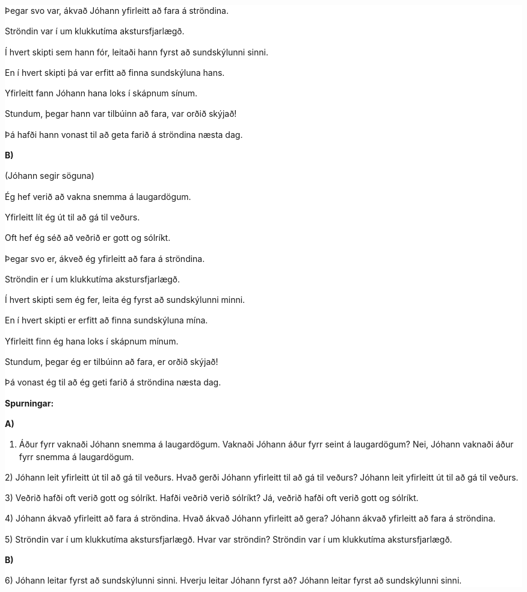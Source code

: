 Þegar svo var, ákvað Jóhann yfirleitt að fara á ströndina.

Ströndin var í um klukkutíma akstursfjarlægð.

Í hvert skipti sem hann fór, leitaði hann fyrst að sundskýlunni sinni.

En í hvert skipti þá var erfitt að finna sundskýluna hans.

Yfirleitt fann Jóhann hana loks í skápnum sínum.

Stundum, þegar hann var tilbúinn að fara, var orðið skýjað!

Þá hafði hann vonast til að geta farið á ströndina næsta dag.

**B)**

(Jóhann segir söguna)

Ég hef verið að vakna snemma á laugardögum.

Yfirleitt lít ég út til að gá til veðurs.

Oft hef ég séð að veðrið er gott og sólríkt.

Þegar svo er, ákveð ég yfirleitt að fara á ströndina.

Ströndin er í um klukkutíma akstursfjarlægð.

Í hvert skipti sem ég fer, leita ég fyrst að sundskýlunni minni.

En í hvert skipti er erfitt að finna sundskýluna mína.

Yfirleitt finn ég hana loks í skápnum mínum.

Stundum, þegar ég er tilbúinn að fara, er orðið skýjað!

Þá vonast ég til að ég geti farið á ströndina næsta dag.

**Spurningar:**

**A)**
1) Áður fyrr vaknaði Jóhann snemma á laugardögum. Vaknaði Jóhann áður
fyrr seint á laugardögum? Nei, Jóhann vaknaði áður fyrr snemma á
laugardögum.

2\) Jóhann leit yfirleitt út til að gá til veðurs. Hvað gerði Jóhann
yfirleitt til að gá til veðurs? Jóhann leit yfirleitt út til að gá til
veðurs.

3\) Veðrið hafði oft verið gott og sólríkt. Hafði veðrið verið sólríkt?
Já, veðrið hafði oft verið gott og sólríkt.

4\) Jóhann ákvað yfirleitt að fara á ströndina. Hvað ákvað Jóhann
yfirleitt að gera? Jóhann ákvað yfirleitt að fara á ströndina.

5\) Ströndin var í um klukkutíma akstursfjarlægð. Hvar var ströndin?
Ströndin var í um klukkutíma akstursfjarlægð.

**B)**

6\) Jóhann leitar fyrst að sundskýlunni sinni. Hverju leitar Jóhann
fyrst að? Jóhann leitar fyrst að sundskýlunni sinni.
